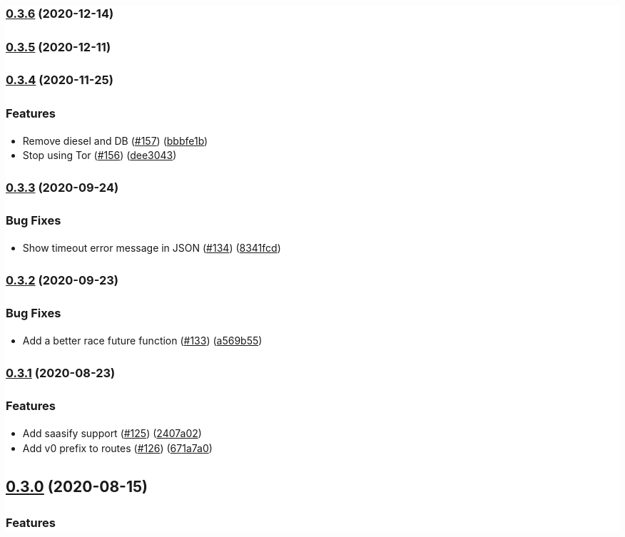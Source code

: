 ### [0.3.6](https://github.com/reacherhq/backend/compare/v0.3.5...v0.3.6) (2020-12-14)

### [0.3.5](https://github.com/reacherhq/backend/compare/v0.3.4...v0.3.5) (2020-12-11)

### [0.3.4](https://github.com/reacherhq/backend/compare/v0.3.3...v0.3.4) (2020-11-25)


### Features

* Remove diesel and DB ([#157](https://github.com/reacherhq/backend/issues/157)) ([bbbfe1b](https://github.com/reacherhq/backend/commit/bbbfe1b3fd9b35cb8e852684943a9b426296471b))
* Stop using Tor ([#156](https://github.com/reacherhq/backend/issues/156)) ([dee3043](https://github.com/reacherhq/backend/commit/dee304335d937e0f9bc9c70963a8b5a00f97eaa8))

### [0.3.3](https://github.com/reacherhq/backend/compare/v0.3.2...v0.3.3) (2020-09-24)


### Bug Fixes

* Show timeout error message in JSON ([#134](https://github.com/reacherhq/backend/issues/134)) ([8341fcd](https://github.com/reacherhq/backend/commit/8341fcdfbb0cb002c11db237122144999804000a))

### [0.3.2](https://github.com/reacherhq/backend/compare/v0.3.1...v0.3.2) (2020-09-23)


### Bug Fixes

* Add a better race future function ([#133](https://github.com/reacherhq/backend/issues/133)) ([a569b55](https://github.com/reacherhq/backend/commit/a569b55f81da78dfef4a26ee82b203d663765781))

### [0.3.1](https://github.com/reacherhq/backend/compare/v0.3.0...v0.3.1) (2020-08-23)


### Features

* Add saasify support ([#125](https://github.com/reacherhq/backend/issues/125)) ([2407a02](https://github.com/reacherhq/backend/commit/2407a02134479f88dcb93b8054ad538a73b8103d))
* Add v0 prefix to routes ([#126](https://github.com/reacherhq/backend/issues/126)) ([671a7a0](https://github.com/reacherhq/backend/commit/671a7a0899b16013ca5e727fd70ab22d2c429f2b))

## [0.3.0](https://github.com/reacherhq/backend/compare/v0.2.5...v0.3.0) (2020-08-15)


### Features
